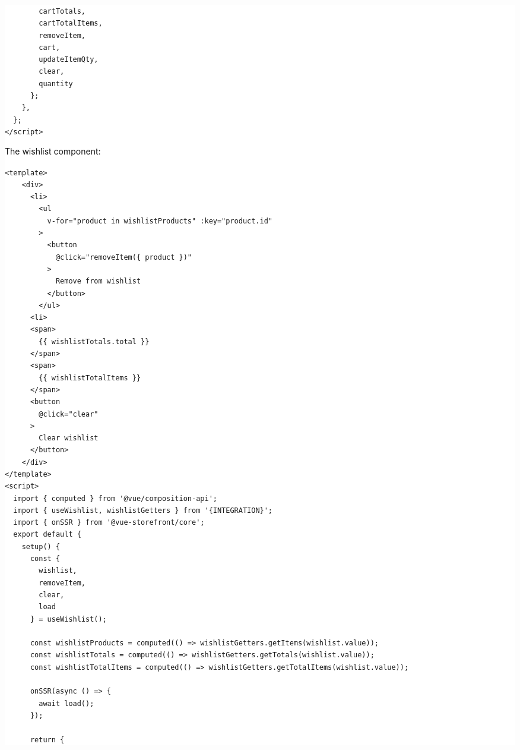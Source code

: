 ```vue
        cartTotals,
        cartTotalItems,
        removeItem,
        cart,
        updateItemQty,
        clear, 
        quantity
      };
    },
  };
</script>
```

The wishlist component:

```vue
<template>
    <div>
      <li>
        <ul
          v-for="product in wishlistProducts" :key="product.id"
        >
          <button
            @click="removeItem({ product })"
          >
            Remove from wishlist
          </button>
        </ul>
      <li>
      <span>
        {{ wishlistTotals.total }}
      </span>
      <span>
        {{ wishlistTotalItems }}
      </span>
      <button
        @click="clear"
      >
        Clear wishlist
      </button>
    </div>
</template>   
<script> 
  import { computed } from '@vue/composition-api';
  import { useWishlist, wishlistGetters } from '{INTEGRATION}';
  import { onSSR } from '@vue-storefront/core';
  export default {
    setup() {
      const {
        wishlist,
        removeItem,
        clear,
        load
      } = useWishlist();

      const wishlistProducts = computed(() => wishlistGetters.getItems(wishlist.value));
      const wishlistTotals = computed(() => wishlistGetters.getTotals(wishlist.value));
      const wishlistTotalItems = computed(() => wishlistGetters.getTotalItems(wishlist.value));

      onSSR(async () => {
        await load();
      });

      return {
```